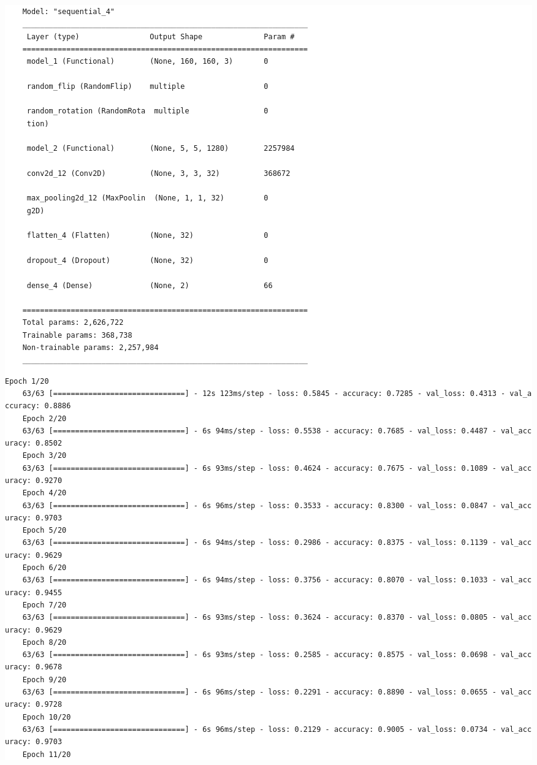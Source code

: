 ```
    Model: "sequential_4"
    _________________________________________________________________
     Layer (type)                Output Shape              Param #   
    =================================================================
     model_1 (Functional)        (None, 160, 160, 3)       0         
                                                                     
     random_flip (RandomFlip)    multiple                  0         
                                                                     
     random_rotation (RandomRota  multiple                 0         
     tion)                                                           
                                                                     
     model_2 (Functional)        (None, 5, 5, 1280)        2257984   
                                                                     
     conv2d_12 (Conv2D)          (None, 3, 3, 32)          368672    
                                                                     
     max_pooling2d_12 (MaxPoolin  (None, 1, 1, 32)         0         
     g2D)                                                            
                                                                     
     flatten_4 (Flatten)         (None, 32)                0         
                                                                     
     dropout_4 (Dropout)         (None, 32)                0         
                                                                     
     dense_4 (Dense)             (None, 2)                 66        
                                                                     
    =================================================================
    Total params: 2,626,722
    Trainable params: 368,738
    Non-trainable params: 2,257,984
    _________________________________________________________________

```

```
Epoch 1/20
    63/63 [==============================] - 12s 123ms/step - loss: 0.5845 - accuracy: 0.7285 - val_loss: 0.4313 - val_accuracy: 0.8886
    Epoch 2/20
    63/63 [==============================] - 6s 94ms/step - loss: 0.5538 - accuracy: 0.7685 - val_loss: 0.4487 - val_accuracy: 0.8502
    Epoch 3/20
    63/63 [==============================] - 6s 93ms/step - loss: 0.4624 - accuracy: 0.7675 - val_loss: 0.1089 - val_accuracy: 0.9270
    Epoch 4/20
    63/63 [==============================] - 6s 96ms/step - loss: 0.3533 - accuracy: 0.8300 - val_loss: 0.0847 - val_accuracy: 0.9703
    Epoch 5/20
    63/63 [==============================] - 6s 94ms/step - loss: 0.2986 - accuracy: 0.8375 - val_loss: 0.1139 - val_accuracy: 0.9629
    Epoch 6/20
    63/63 [==============================] - 6s 94ms/step - loss: 0.3756 - accuracy: 0.8070 - val_loss: 0.1033 - val_accuracy: 0.9455
    Epoch 7/20
    63/63 [==============================] - 6s 93ms/step - loss: 0.3624 - accuracy: 0.8370 - val_loss: 0.0805 - val_accuracy: 0.9629
    Epoch 8/20
    63/63 [==============================] - 6s 93ms/step - loss: 0.2585 - accuracy: 0.8575 - val_loss: 0.0698 - val_accuracy: 0.9678
    Epoch 9/20
    63/63 [==============================] - 6s 96ms/step - loss: 0.2291 - accuracy: 0.8890 - val_loss: 0.0655 - val_accuracy: 0.9728
    Epoch 10/20
    63/63 [==============================] - 6s 96ms/step - loss: 0.2129 - accuracy: 0.9005 - val_loss: 0.0734 - val_accuracy: 0.9703
    Epoch 11/20
```